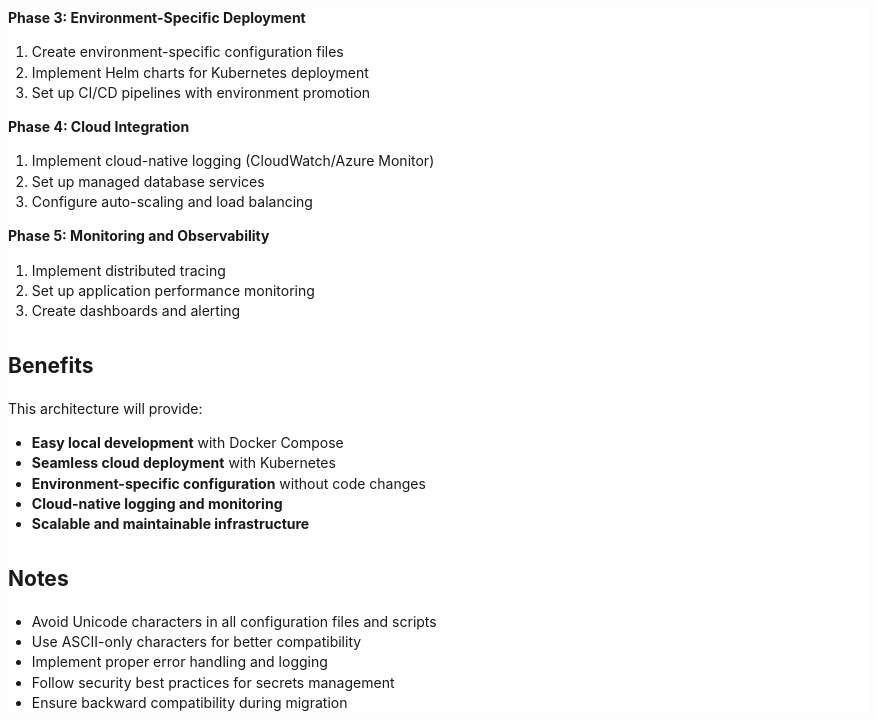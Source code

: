 **Phase 3: Environment-Specific Deployment**
1. Create environment-specific configuration files
2. Implement Helm charts for Kubernetes deployment
3. Set up CI/CD pipelines with environment promotion

**Phase 4: Cloud Integration**
1. Implement cloud-native logging (CloudWatch/Azure Monitor)
2. Set up managed database services
3. Configure auto-scaling and load balancing

**Phase 5: Monitoring and Observability**
1. Implement distributed tracing
2. Set up application performance monitoring
3. Create dashboards and alerting

## Benefits

This architecture will provide:
- **Easy local development** with Docker Compose
- **Seamless cloud deployment** with Kubernetes
- **Environment-specific configuration** without code changes
- **Cloud-native logging and monitoring**
- **Scalable and maintainable infrastructure**

## Notes

- Avoid Unicode characters in all configuration files and scripts
- Use ASCII-only characters for better compatibility
- Implement proper error handling and logging
- Follow security best practices for secrets management
- Ensure backward compatibility during migration
